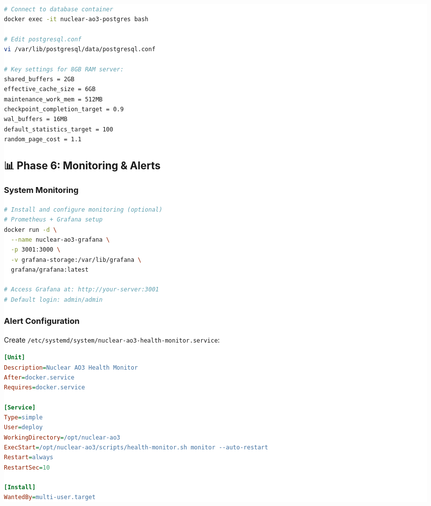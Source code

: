```bash
# Connect to database container
docker exec -it nuclear-ao3-postgres bash

# Edit postgresql.conf
vi /var/lib/postgresql/data/postgresql.conf

# Key settings for 8GB RAM server:
shared_buffers = 2GB
effective_cache_size = 6GB
maintenance_work_mem = 512MB
checkpoint_completion_target = 0.9
wal_buffers = 16MB
default_statistics_target = 100
random_page_cost = 1.1
```

## 📊 Phase 6: Monitoring & Alerts

### System Monitoring

```bash
# Install and configure monitoring (optional)
# Prometheus + Grafana setup
docker run -d \
  --name nuclear-ao3-grafana \
  -p 3001:3000 \
  -v grafana-storage:/var/lib/grafana \
  grafana/grafana:latest

# Access Grafana at: http://your-server:3001
# Default login: admin/admin
```

### Alert Configuration

Create `/etc/systemd/system/nuclear-ao3-health-monitor.service`:

```ini
[Unit]
Description=Nuclear AO3 Health Monitor
After=docker.service
Requires=docker.service

[Service]
Type=simple
User=deploy
WorkingDirectory=/opt/nuclear-ao3
ExecStart=/opt/nuclear-ao3/scripts/health-monitor.sh monitor --auto-restart
Restart=always
RestartSec=10

[Install]
WantedBy=multi-user.target
```
